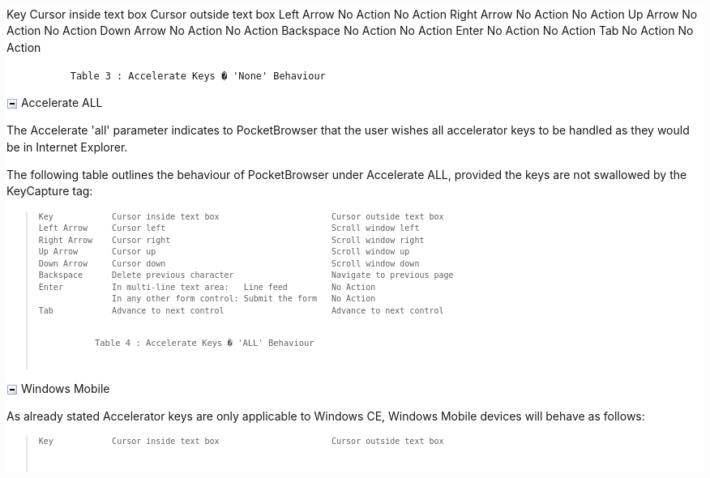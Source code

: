 Key            Cursor inside text box	   Cursor outside text box
Left Arrow     No Action	               No Action
Right Arrow    No Action	               No Action
Up Arrow       No Action	               No Action
Down Arrow     No Action	               No Action
Backspace      No Action	               No Action
Enter          No Action	               No Action
Tab            No Action	               No Action

               Table 3 : Accelerate Keys � 'None' Behaviour
</pre>
</blockquote>
</div>

<p class="clsRef"><span class="ToggleView" onclick="ToggleSpan('AccelerateAllSpan', 'imgAccelerateAllSpanToggle')"><img align="absmiddle" id="imgAccelerateAllSpanToggle" alt="Accelerate All Toggle" onmouseover="this.style.cursor='hand'" src="../Resources/ToggleCollapse.gif"></span>
Accelerate ALL
</P>
<div id="AccelerateAllSpan" style="display:block">
<P>
The Accelerate 'all' parameter indicates to PocketBrowser that the user wishes all accelerator keys to be handled as they would be in Internet Explorer.
</P><P>
The following table outlines the behaviour of PocketBrowser under Accelerate ALL, provided the keys are not swallowed by the KeyCapture tag:
<blockquote>
<pre style="font-size:x-small;">
Key            Cursor inside text box	                    Cursor outside text box
Left Arrow     Cursor left                                  Scroll window left
Right Arrow    Cursor right                                 Scroll window right
Up Arrow       Cursor up                                    Scroll window up
Down Arrow     Cursor down                                  Scroll window down
Backspace      Delete previous character                    Navigate to previous page
Enter          In multi-line text area:   Line feed         No Action
               In any other form control: Submit the form   No Action
Tab            Advance to next control                      Advance to next control

               Table 4 : Accelerate Keys � 'ALL' Behaviour
</pre>
</blockquote>
</div>

<p class="clsRef"><span class="ToggleView" onclick="ToggleSpan('WindowsMobileSpan', 'imgWindowsMobileSpanToggle')"><img align="absmiddle" id="imgWindowsMobileSpanToggle" alt="Windows Mobile Toggle" onmouseover="this.style.cursor='hand'" src="../Resources/ToggleCollapse.gif"></span>
Windows Mobile
</P>
<div id="WindowsMobileSpan" style="display:block">
<P>
As already stated Accelerator keys are only applicable to Windows CE, Windows Mobile devices will behave as follows:
<blockquote>
<pre style="font-size:x-small;">
Key            Cursor inside text box	                    Cursor outside text box
